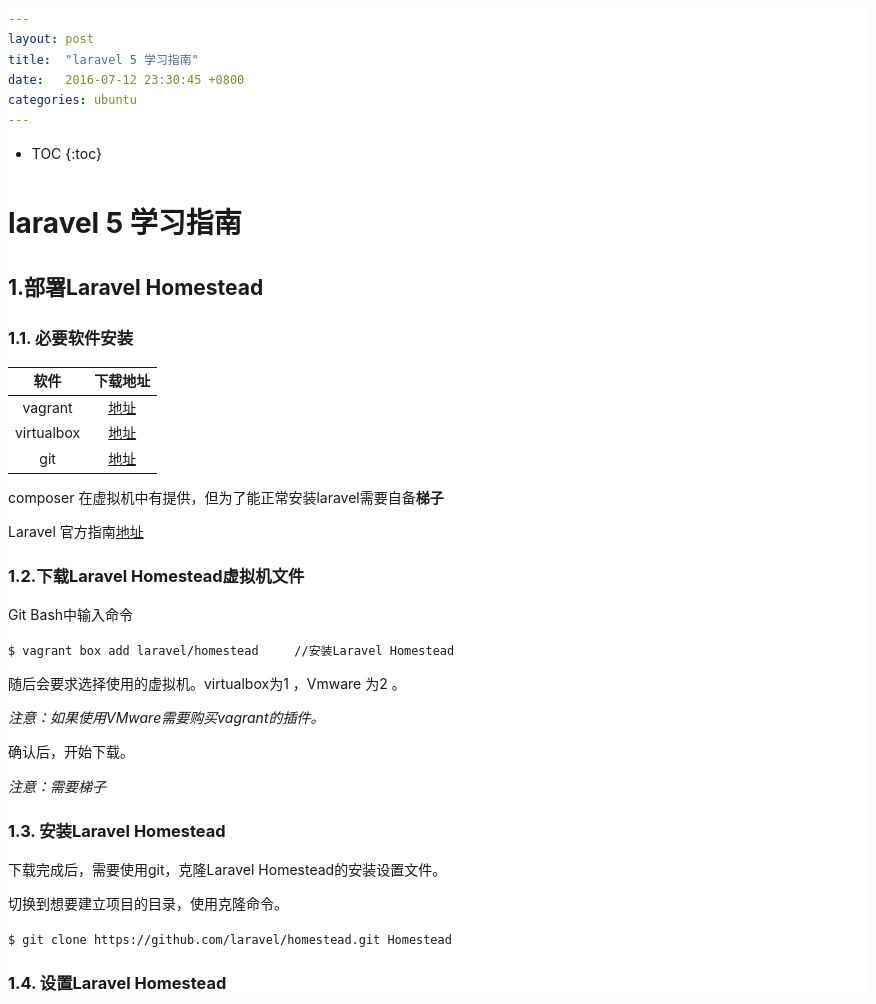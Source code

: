 ```yaml
---
layout: post  
title:  "laravel 5 学习指南"  
date:   2016-07-12 23:30:45 +0800
categories: ubuntu 
---
```


* TOC
{:toc}

# laravel 5 学习指南

## 1.部署Laravel Homestead

### 1.1. 必要软件安装

|软件|下载地址|
|:----:|:----:|
|vagrant|[地址](https://www.vagrantup.com/)|
|virtualbox|[地址](https://www.virtualbox.org/)|
|git|[地址](https://git-scm.com/)|

composer 在虚拟机中有提供，但为了能正常安装laravel需要自备**梯子**

Laravel 官方指南[地址](https://laravel.com/docs/5.2/homestead)

### 1.2.下载Laravel Homestead虚拟机文件

Git Bash中输入命令

	$ vagrant box add laravel/homestead		//安装Laravel Homestead

随后会要求选择使用的虚拟机。virtualbox为1 ，Vmware 为2 。

*注意：如果使用VMware需要购买vagrant的插件。*

确认后，开始下载。

*注意：需要梯子*

### 1.3. 安装Laravel Homestead

下载完成后，需要使用git，克隆Laravel Homestead的安装设置文件。

切换到想要建立项目的目录，使用克隆命令。

	$ git clone https://github.com/laravel/homestead.git Homestead


### 1.4. 设置Laravel Homestead
